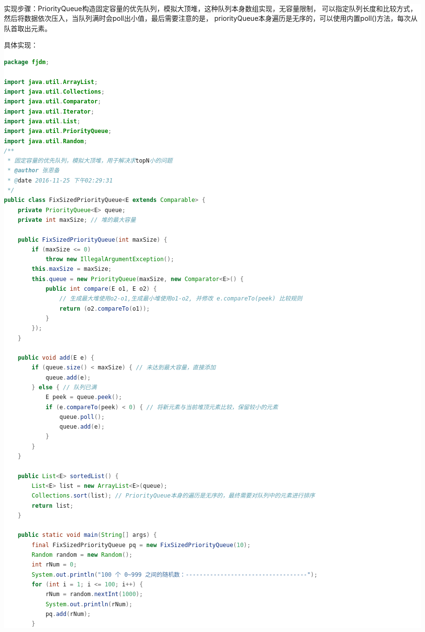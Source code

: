 实现步骤：PriorityQueue构造固定容量的优先队列，模拟大顶堆，这种队列本身数组实现，无容量限制，
可以指定队列长度和比较方式，然后将数据依次压入，当队列满时会poll出小值，最后需要注意的是，
priorityQueue本身遍历是无序的，可以使用内置poll()方法，每次从队首取出元素。

具体实现：

```java
package fjdm;
 
import java.util.ArrayList;
import java.util.Collections;
import java.util.Comparator;
import java.util.Iterator;
import java.util.List;
import java.util.PriorityQueue;
import java.util.Random;
/**
 * 固定容量的优先队列，模拟大顶堆，用于解决求topN小的问题
 * @author 张恩备
 * @date 2016-11-25 下午02:29:31
 */
public class FixSizedPriorityQueue<E extends Comparable> {
	private PriorityQueue<E> queue;
	private int maxSize; // 堆的最大容量
 
	public FixSizedPriorityQueue(int maxSize) {
		if (maxSize <= 0)
			throw new IllegalArgumentException();
		this.maxSize = maxSize;
		this.queue = new PriorityQueue(maxSize, new Comparator<E>() {
			public int compare(E o1, E o2) {
				// 生成最大堆使用o2-o1,生成最小堆使用o1-o2, 并修改 e.compareTo(peek) 比较规则
				return (o2.compareTo(o1));
			}
		});
	}
 
	public void add(E e) {
		if (queue.size() < maxSize) { // 未达到最大容量，直接添加
			queue.add(e);
		} else { // 队列已满
			E peek = queue.peek();
			if (e.compareTo(peek) < 0) { // 将新元素与当前堆顶元素比较，保留较小的元素
				queue.poll();
				queue.add(e);
			}
		}
	}
 
	public List<E> sortedList() {
		List<E> list = new ArrayList<E>(queue);
		Collections.sort(list); // PriorityQueue本身的遍历是无序的，最终需要对队列中的元素进行排序
		return list;
	}
 
	public static void main(String[] args) {
		final FixSizedPriorityQueue pq = new FixSizedPriorityQueue(10);
		Random random = new Random();
		int rNum = 0;
		System.out.println("100 个 0~999 之间的随机数：-----------------------------------");
		for (int i = 1; i <= 100; i++) {
			rNum = random.nextInt(1000);
			System.out.println(rNum);
			pq.add(rNum);
		}
```